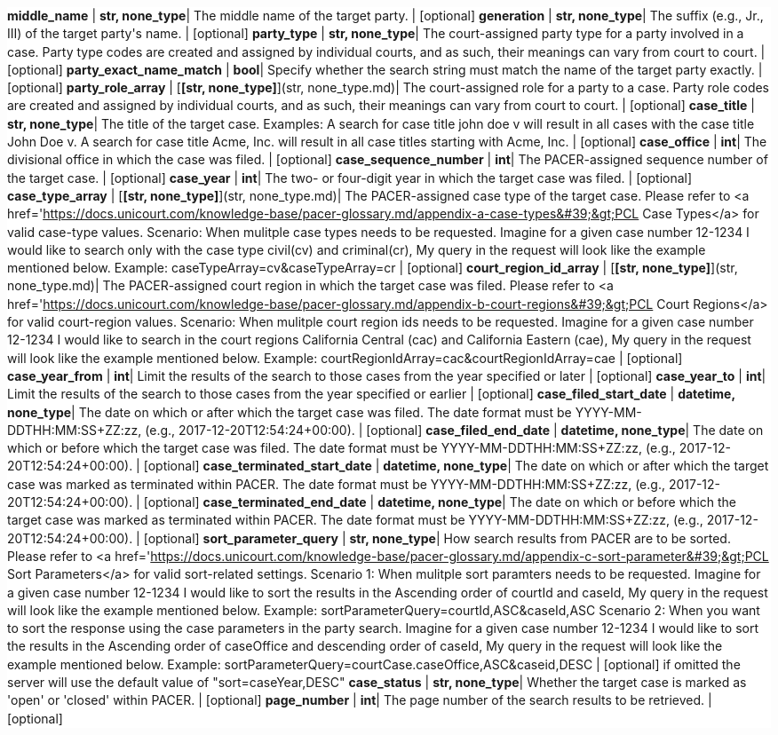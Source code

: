  **middle_name** | **str, none_type**| The middle name of the target party. | [optional]
 **generation** | **str, none_type**| The suffix (e.g., Jr., III) of the target party&#39;s name. | [optional]
 **party_type** | **str, none_type**| The court-assigned party type for a party involved in a case. Party type codes are created and assigned by individual courts, and as such, their meanings can vary from court to court. | [optional]
 **party_exact_name_match** | **bool**| Specify whether the search string must match the name of the target party exactly. | [optional]
 **party_role_array** | [**[str, none_type]**](str, none_type.md)| The court-assigned role for a party to a case. Party role codes are created and assigned by individual courts, and as such, their meanings can vary from court to court. | [optional]
 **case_title** | **str, none_type**| The title of the target case.    Examples:    A search for case title john doe v will result in all cases with the case title John Doe v.    A search for case title Acme, Inc. will result in all case titles starting with Acme, Inc. | [optional]
 **case_office** | **int**| The divisional office in which the case was filed. | [optional]
 **case_sequence_number** | **int**| The PACER-assigned sequence number of the target case. | [optional]
 **case_year** | **int**| The two- or four-digit year in which the target case was filed. | [optional]
 **case_type_array** | [**[str, none_type]**](str, none_type.md)| The PACER-assigned case type of the target case. Please refer to &lt;a href&#x3D;&#39;https://docs.unicourt.com/knowledge-base/pacer-glossary.md/appendix-a-case-types&#39;&gt;PCL Case Types&lt;/a&gt; for valid case-type values.    Scenario: When mulitple case types needs to be requested.    Imagine for a given case number 12-1234 I would like to search only with the case type civil(cv) and criminal(cr), My query in the request will look like the example mentioned below.    Example: caseTypeArray&#x3D;cv&amp;caseTypeArray&#x3D;cr | [optional]
 **court_region_id_array** | [**[str, none_type]**](str, none_type.md)| The PACER-assigned court region in which the target case was filed. Please refer to &lt;a href&#x3D;&#39;https://docs.unicourt.com/knowledge-base/pacer-glossary.md/appendix-b-court-regions&#39;&gt;PCL Court Regions&lt;/a&gt; for valid court-region values.    Scenario: When mulitple court region ids needs to be requested.    Imagine for a given case number 12-1234 I would like to search in the court regions California Central (cac) and California Eastern (cae), My query in the request will look like the example mentioned below.    Example: courtRegionIdArray&#x3D;cac&amp;courtRegionIdArray&#x3D;cae | [optional]
 **case_year_from** | **int**| Limit the results of the search to those cases from the year specified or later | [optional]
 **case_year_to** | **int**| Limit the results of the search to those cases from the year specified or earlier | [optional]
 **case_filed_start_date** | **datetime, none_type**| The date on which or after which the target case was filed. The date format must be YYYY-MM-DDTHH:MM:SS+ZZ:zz, (e.g., 2017-12-20T12:54:24+00:00). | [optional]
 **case_filed_end_date** | **datetime, none_type**| The date on which or before which the target case was filed. The date format must be YYYY-MM-DDTHH:MM:SS+ZZ:zz, (e.g., 2017-12-20T12:54:24+00:00). | [optional]
 **case_terminated_start_date** | **datetime, none_type**| The date on which or after which the target case was marked as terminated within PACER. The date format must be YYYY-MM-DDTHH:MM:SS+ZZ:zz, (e.g., 2017-12-20T12:54:24+00:00). | [optional]
 **case_terminated_end_date** | **datetime, none_type**| The date on which or before which the target case was marked as terminated within PACER. The date format must be YYYY-MM-DDTHH:MM:SS+ZZ:zz, (e.g., 2017-12-20T12:54:24+00:00). | [optional]
 **sort_parameter_query** | **str, none_type**| How search results from PACER are to be sorted. Please refer to &lt;a href&#x3D;&#39;https://docs.unicourt.com/knowledge-base/pacer-glossary.md/appendix-c-sort-parameter&#39;&gt;PCL Sort Parameters&lt;/a&gt; for valid sort-related settings.    Scenario 1: When mulitple sort paramters needs to be requested.    Imagine for a given case number 12-1234 I would like to sort the results in the Ascending order of courtId and caseId, My query in the request will look like the example mentioned below.    Example: sortParameterQuery&#x3D;courtId,ASC&amp;caseId,ASC    Scenario 2: When you want to sort the response using the case parameters in the party search.    Imagine for a given case number 12-1234 I would like to sort the results in the Ascending order of caseOffice and descending order of caseId, My query in the request will look like the example mentioned below.    Example: sortParameterQuery&#x3D;courtCase.caseOffice,ASC&amp;caseid,DESC | [optional] if omitted the server will use the default value of "sort=caseYear,DESC"
 **case_status** | **str, none_type**| Whether the target case is marked as &#39;open&#39; or &#39;closed&#39; within PACER. | [optional]
 **page_number** | **int**| The page number of the search results to be retrieved. | [optional]
